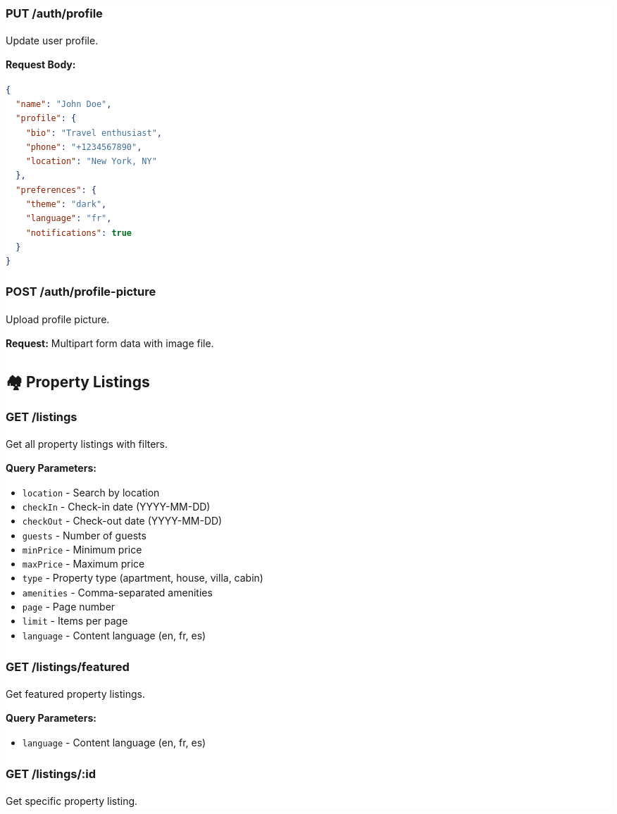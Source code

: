 ### PUT /auth/profile
Update user profile.

**Request Body:**
```json
{
  "name": "John Doe",
  "profile": {
    "bio": "Travel enthusiast",
    "phone": "+1234567890",
    "location": "New York, NY"
  },
  "preferences": {
    "theme": "dark",
    "language": "fr",
    "notifications": true
  }
}
```

### POST /auth/profile-picture
Upload profile picture.

**Request:** Multipart form data with image file.

## 🏘️ Property Listings

### GET /listings
Get all property listings with filters.

**Query Parameters:**
- `location` - Search by location
- `checkIn` - Check-in date (YYYY-MM-DD)
- `checkOut` - Check-out date (YYYY-MM-DD)
- `guests` - Number of guests
- `minPrice` - Minimum price
- `maxPrice` - Maximum price
- `type` - Property type (apartment, house, villa, cabin)
- `amenities` - Comma-separated amenities
- `page` - Page number
- `limit` - Items per page
- `language` - Content language (en, fr, es)

### GET /listings/featured
Get featured property listings.

**Query Parameters:**
- `language` - Content language (en, fr, es)

### GET /listings/:id
Get specific property listing.

